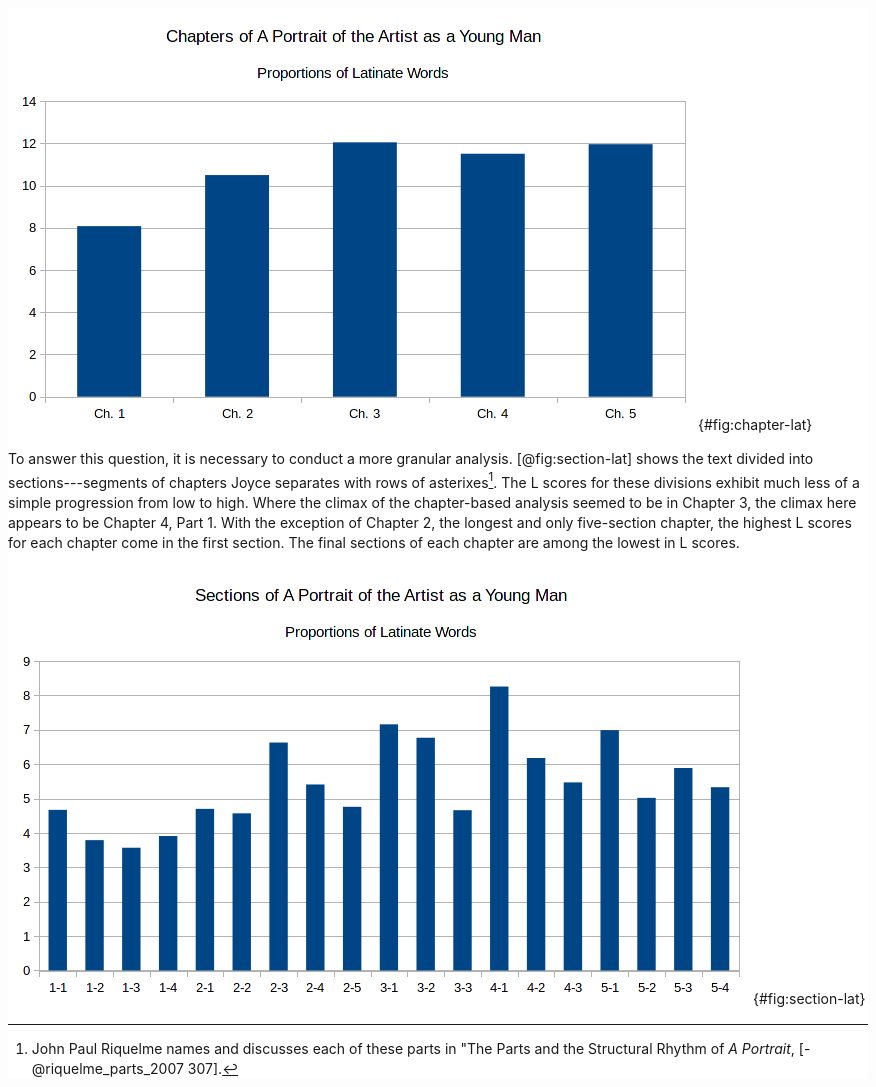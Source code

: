 ![Chapters, L Scores](Data/Charts/portrait-2g-w-lat.png){#fig:chapter-lat} 

To answer this question, it is necessary to conduct a more granular analysis. [@fig:section-lat] shows the text divided into sections---segments of chapters Joyce separates with rows of asterixes[^3].  The L scores for these divisions exhibit much less of a simple progression from low to high. Where the climax of the chapter-based analysis seemed to be in Chapter 3, the climax here appears to be Chapter 4, Part 1. With the exception of Chapter 2, the longest and only five-section chapter, the highest L scores for each chapter come in the first section. The final sections of each chapter are among the lowest in L scores. 

[^3]:  John Paul Riquelme names and discusses each of these parts  in "The Parts and the Structural Rhythm of _A Portrait_, [-@riquelme_parts_2007 307].

![Sections, L Scores](Data/Charts/sections-latinate.png){#fig:section-lat} 


[^1]: These languages are listed at the end of Joyce's manuscript for the _Wake_ [@wales_language_1992 31]. 
[^2]: An important early study of this corpus Kučera and Francis,  _Computational Analysis of Present-day American English_ [-@kucera_computational_1967]; a more recent study is Geoffrey Leech, _Change in Contemporary English: A Grammatical Study_ [-@leech_change_2009]. 
[^4]: Although the program doesn't detect other languages, it might be interesting to read macro-etymological results alongside proportions of foreign languages present in _Portrait_. Would high L scores correlate with incidence of Latin speech?